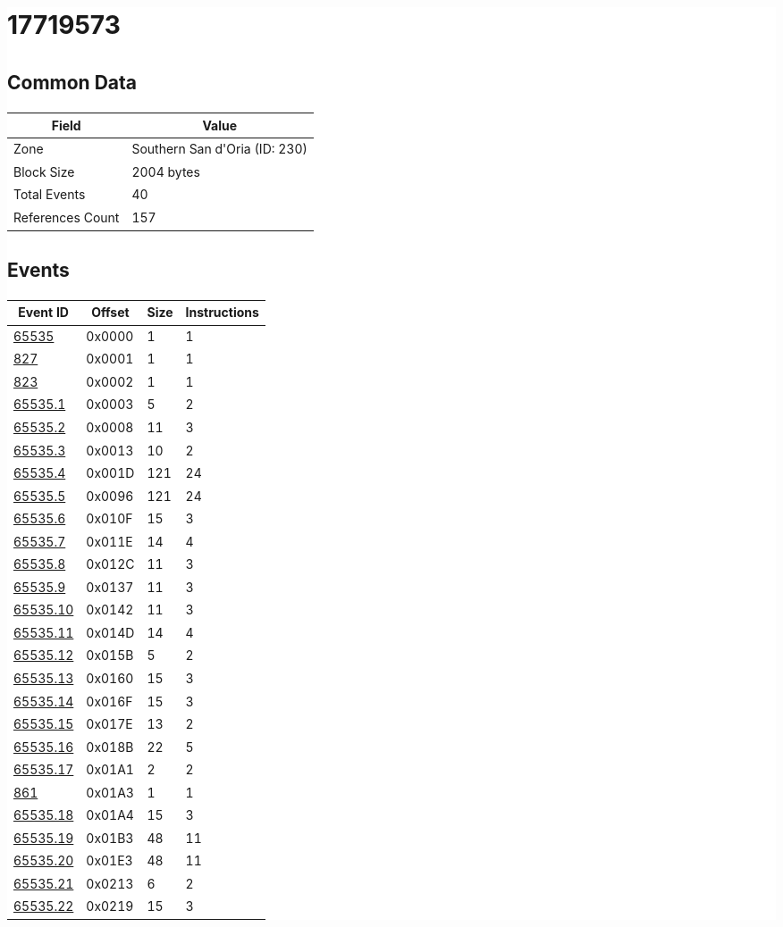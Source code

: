 # 17719573

## Common Data

| Field            | Value                         |
|------------------|-------------------------------|
| Zone             | Southern San d'Oria (ID: 230) |
| Block Size       | 2004 bytes                    |
| Total Events     | 40                            |
| References Count | 157                           |

## Events

| Event ID                  | Offset   |   Size |   Instructions |
|---------------------------|----------|--------|----------------|
| [65535](./65535.md)       | 0x0000   |      1 |              1 |
| [827](./827.md)           | 0x0001   |      1 |              1 |
| [823](./823.md)           | 0x0002   |      1 |              1 |
| [65535.1](./65535.1.md)   | 0x0003   |      5 |              2 |
| [65535.2](./65535.2.md)   | 0x0008   |     11 |              3 |
| [65535.3](./65535.3.md)   | 0x0013   |     10 |              2 |
| [65535.4](./65535.4.md)   | 0x001D   |    121 |             24 |
| [65535.5](./65535.5.md)   | 0x0096   |    121 |             24 |
| [65535.6](./65535.6.md)   | 0x010F   |     15 |              3 |
| [65535.7](./65535.7.md)   | 0x011E   |     14 |              4 |
| [65535.8](./65535.8.md)   | 0x012C   |     11 |              3 |
| [65535.9](./65535.9.md)   | 0x0137   |     11 |              3 |
| [65535.10](./65535.10.md) | 0x0142   |     11 |              3 |
| [65535.11](./65535.11.md) | 0x014D   |     14 |              4 |
| [65535.12](./65535.12.md) | 0x015B   |      5 |              2 |
| [65535.13](./65535.13.md) | 0x0160   |     15 |              3 |
| [65535.14](./65535.14.md) | 0x016F   |     15 |              3 |
| [65535.15](./65535.15.md) | 0x017E   |     13 |              2 |
| [65535.16](./65535.16.md) | 0x018B   |     22 |              5 |
| [65535.17](./65535.17.md) | 0x01A1   |      2 |              2 |
| [861](./861.md)           | 0x01A3   |      1 |              1 |
| [65535.18](./65535.18.md) | 0x01A4   |     15 |              3 |
| [65535.19](./65535.19.md) | 0x01B3   |     48 |             11 |
| [65535.20](./65535.20.md) | 0x01E3   |     48 |             11 |
| [65535.21](./65535.21.md) | 0x0213   |      6 |              2 |
| [65535.22](./65535.22.md) | 0x0219   |     15 |              3 |